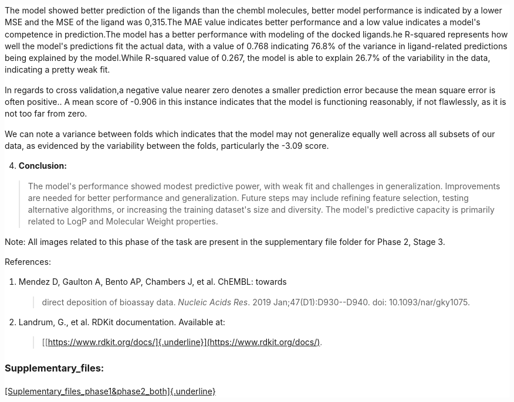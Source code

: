 The model showed better prediction of the ligands than the chembl
molecules, better model performance is indicated by a lower MSE and the
MSE of the ligand was 0,315.The MAE value indicates better performance
and a low value indicates a model\'s competence in prediction.The model
has a better performance with modeling of the docked ligands.he
R-squared represents how well the model\'s predictions fit the actual
data, with a value of 0.768 indicating 76.8% of the variance in
ligand-related predictions being explained by the model.While R-squared
value of 0.267, the model is able to explain 26.7% of the variability in
the data, indicating a pretty weak fit.

In regards to cross validation,a negative value nearer zero denotes a
smaller prediction error because the mean square error is often
positive.. A mean score of -0.906 in this instance indicates that the
model is functioning reasonably, if not flawlessly, as it is not too far
from zero.

We can note a variance between folds which indicates that the model may
not generalize equally well across all subsets of our data, as evidenced
by the variability between the folds, particularly the -3.09 score.

4.  **Conclusion:**

> The model\'s performance showed modest predictive power, with weak fit
> and challenges in generalization. Improvements are needed for better
> performance and generalization. Future steps may include refining
> feature selection, testing alternative algorithms, or increasing the
> training dataset\'s size and diversity. The model\'s predictive
> capacity is primarily related to LogP and Molecular Weight properties.

Note: All images related to this phase of the task are present in the
supplementary file folder for Phase 2, Stage 3.

References:

1.  Mendez D, Gaulton A, Bento AP, Chambers J, et al. ChEMBL: towards
    > direct deposition of bioassay data. *Nucleic Acids Res*. 2019
    > Jan;47(D1):D930--D940. doi: 10.1093/nar/gky1075.

2.  Landrum, G., et al. RDKit documentation. Available at:
    > [[https://www.rdkit.org/docs/]{.underline}](https://www.rdkit.org/docs/).

### **Supplementary_files:**

[[Suplementary_files_phase1&phase2_both]{.underline}](https://github.com/samreenraza61/HackBio-Internship/tree/main/Supplementary_files_stage3)
